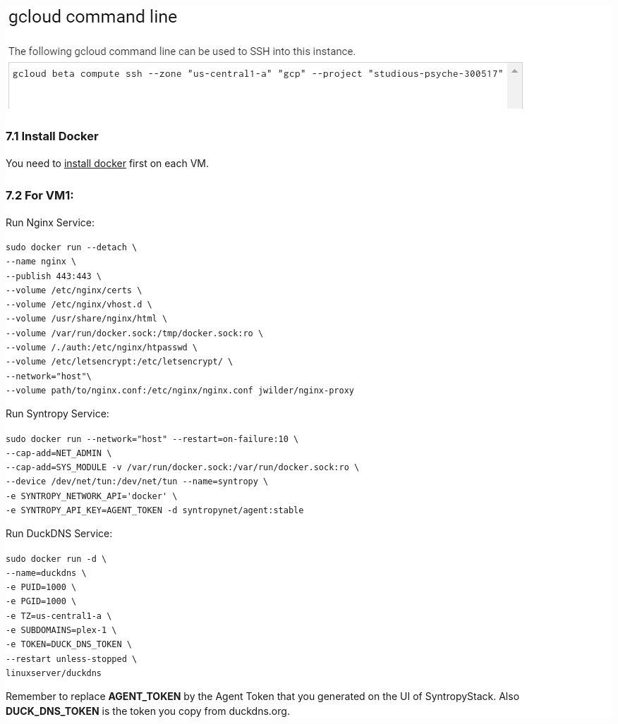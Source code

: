 ![sshcommand2](images/gcloud_command.png)

### 7.1 Install Docker

You need to [install docker](https://docs.docker.com/engine/install/ubuntu/) first on each VM.

### 7.2 For VM1:

Run Nginx Service:

    sudo docker run --detach \
    --name nginx \
    --publish 443:443 \
    --volume /etc/nginx/certs \
    --volume /etc/nginx/vhost.d \
    --volume /usr/share/nginx/html \
    --volume /var/run/docker.sock:/tmp/docker.sock:ro \
    --volume /./auth:/etc/nginx/htpasswd \
    --volume /etc/letsencrypt:/etc/letsencrypt/ \
    --network="host"\
    --volume path/to/nginx.conf:/etc/nginx/nginx.conf jwilder/nginx-proxy 

Run Syntropy Service:

    sudo docker run --network="host" --restart=on-failure:10 \
    --cap-add=NET_ADMIN \
    --cap-add=SYS_MODULE -v /var/run/docker.sock:/var/run/docker.sock:ro \
    --device /dev/net/tun:/dev/net/tun --name=syntropy \
    -e SYNTROPY_NETWORK_API='docker' \
    -e SYNTROPY_API_KEY=AGENT_TOKEN -d syntropynet/agent:stable

Run DuckDNS Service:

    sudo docker run -d \
    --name=duckdns \
    -e PUID=1000 \
    -e PGID=1000 \
    -e TZ=us-central1-a \
    -e SUBDOMAINS=plex-1 \
    -e TOKEN=DUCK_DNS_TOKEN \
    --restart unless-stopped \
    linuxserver/duckdns


Remember to replace **AGENT_TOKEN** by the Agent Token that you generated on the UI of SyntropyStack. Also **DUCK_DNS_TOKEN** is the token you copy from duckdns.org.
